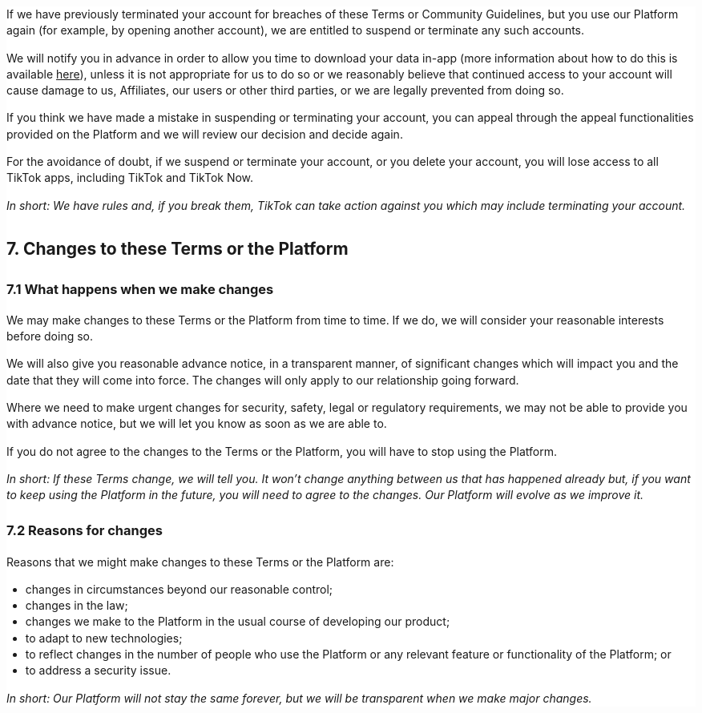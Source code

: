 If we have previously terminated your account for breaches of these Terms or Community Guidelines, but you use our Platform again (for example, by opening another account), we are entitled to suspend or terminate any such accounts.

We will notify you in advance in order to allow you time to download your data in-app (more information about how to do this is available [here](https://support.tiktok.com/en/account-and-privacy/personalized-ads-and-data/requesting-your-data)), unless it is not appropriate for us to do so or we reasonably believe that continued access to your account will cause damage to us, Affiliates, our users or other third parties, or we are legally prevented from doing so.

If you think we have made a mistake in suspending or terminating your account, you can appeal through the appeal functionalities provided on the Platform and we will review our decision and decide again.

For the avoidance of doubt, if we suspend or terminate your account, or you delete your account, you will lose access to all TikTok apps, including TikTok and TikTok Now.

_In short: We have rules and, if you break them, TikTok can take action against you which may include terminating your account._

**7\. Changes to these Terms or the Platform**
----------------------------------------------

### **7.1 What happens when we make changes**

We may make changes to these Terms or the Platform from time to time. If we do, we will consider your reasonable interests before doing so.

We will also give you reasonable advance notice, in a transparent manner, of significant changes which will impact you and the date that they will come into force. The changes will only apply to our relationship going forward.

Where we need to make urgent changes for security, safety, legal or regulatory requirements, we may not be able to provide you with advance notice, but we will let you know as soon as we are able to.

If you do not agree to the changes to the Terms or the Platform, you will have to stop using the Platform.

_In short: If these Terms change, we will tell you. It won’t change anything between us that has happened already but, if you want to keep using the Platform in the future, you will need to agree to the changes. Our Platform will evolve as we improve it._

### **7.2 Reasons for changes**

Reasons that we might make changes to these Terms or the Platform are:

* changes in circumstances beyond our reasonable control;
* changes in the law;
* changes we make to the Platform in the usual course of developing our product;
* to adapt to new technologies;
* to reflect changes in the number of people who use the Platform or any relevant feature or functionality of the Platform; or
* to address a security issue.

_In short: Our Platform will not stay the same forever, but we will be transparent when we make major changes._
